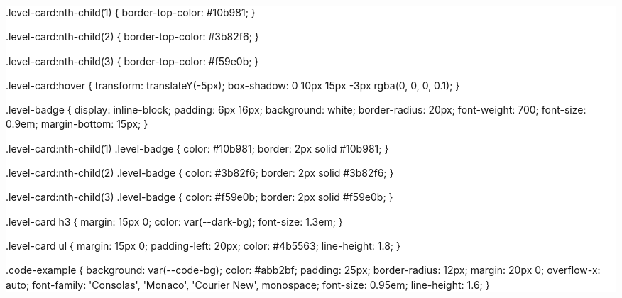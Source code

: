 .level-card:nth-child(1) {
  border-top-color: #10b981;
}

.level-card:nth-child(2) {
  border-top-color: #3b82f6;
}

.level-card:nth-child(3) {
  border-top-color: #f59e0b;
}

.level-card:hover {
  transform: translateY(-5px);
  box-shadow: 0 10px 15px -3px rgba(0, 0, 0, 0.1);
}

.level-badge {
  display: inline-block;
  padding: 6px 16px;
  background: white;
  border-radius: 20px;
  font-weight: 700;
  font-size: 0.9em;
  margin-bottom: 15px;
}

.level-card:nth-child(1) .level-badge {
  color: #10b981;
  border: 2px solid #10b981;
}

.level-card:nth-child(2) .level-badge {
  color: #3b82f6;
  border: 2px solid #3b82f6;
}

.level-card:nth-child(3) .level-badge {
  color: #f59e0b;
  border: 2px solid #f59e0b;
}

.level-card h3 {
  margin: 15px 0;
  color: var(--dark-bg);
  font-size: 1.3em;
}

.level-card ul {
  margin: 15px 0;
  padding-left: 20px;
  color: #4b5563;
  line-height: 1.8;
}

.code-example {
  background: var(--code-bg);
  color: #abb2bf;
  padding: 25px;
  border-radius: 12px;
  margin: 20px 0;
  overflow-x: auto;
  font-family: 'Consolas', 'Monaco', 'Courier New', monospace;
  font-size: 0.95em;
  line-height: 1.6;
}
